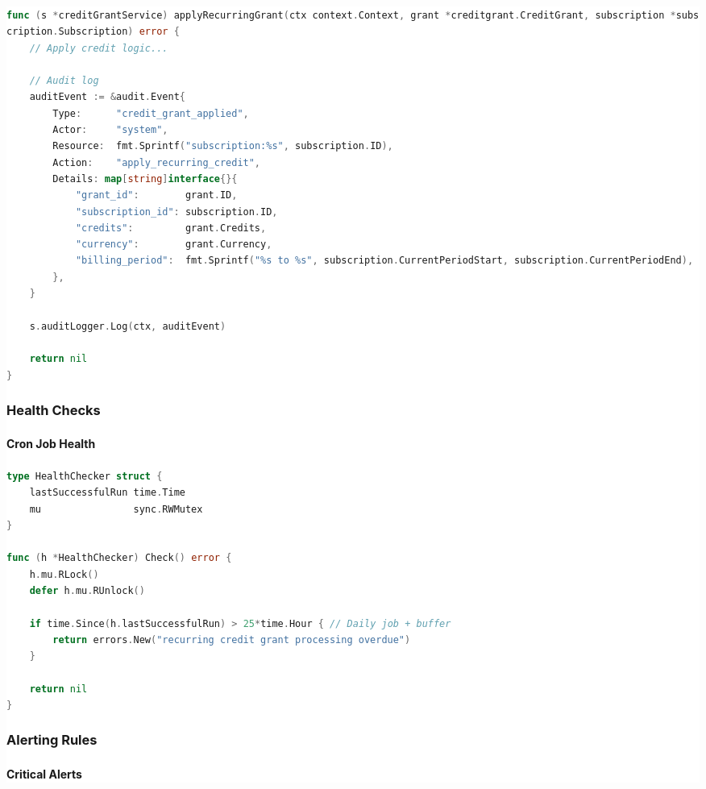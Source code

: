 ```go
func (s *creditGrantService) applyRecurringGrant(ctx context.Context, grant *creditgrant.CreditGrant, subscription *subscription.Subscription) error {
    // Apply credit logic...

    // Audit log
    auditEvent := &audit.Event{
        Type:      "credit_grant_applied",
        Actor:     "system",
        Resource:  fmt.Sprintf("subscription:%s", subscription.ID),
        Action:    "apply_recurring_credit",
        Details: map[string]interface{}{
            "grant_id":        grant.ID,
            "subscription_id": subscription.ID,
            "credits":         grant.Credits,
            "currency":        grant.Currency,
            "billing_period":  fmt.Sprintf("%s to %s", subscription.CurrentPeriodStart, subscription.CurrentPeriodEnd),
        },
    }

    s.auditLogger.Log(ctx, auditEvent)

    return nil
}
```

### Health Checks

#### Cron Job Health

```go
type HealthChecker struct {
    lastSuccessfulRun time.Time
    mu                sync.RWMutex
}

func (h *HealthChecker) Check() error {
    h.mu.RLock()
    defer h.mu.RUnlock()

    if time.Since(h.lastSuccessfulRun) > 25*time.Hour { // Daily job + buffer
        return errors.New("recurring credit grant processing overdue")
    }

    return nil
}
```

### Alerting Rules

#### Critical Alerts
